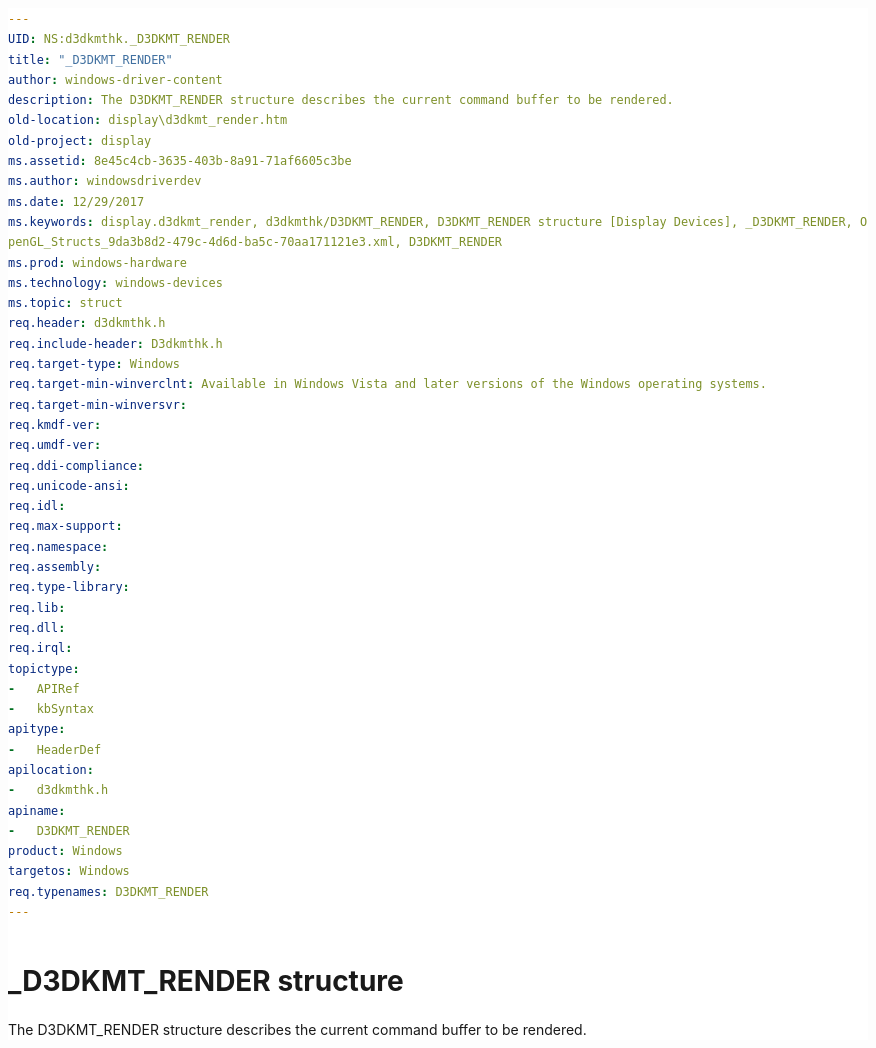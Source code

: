 ```yaml
---
UID: NS:d3dkmthk._D3DKMT_RENDER
title: "_D3DKMT_RENDER"
author: windows-driver-content
description: The D3DKMT_RENDER structure describes the current command buffer to be rendered.
old-location: display\d3dkmt_render.htm
old-project: display
ms.assetid: 8e45c4cb-3635-403b-8a91-71af6605c3be
ms.author: windowsdriverdev
ms.date: 12/29/2017
ms.keywords: display.d3dkmt_render, d3dkmthk/D3DKMT_RENDER, D3DKMT_RENDER structure [Display Devices], _D3DKMT_RENDER, OpenGL_Structs_9da3b8d2-479c-4d6d-ba5c-70aa171121e3.xml, D3DKMT_RENDER
ms.prod: windows-hardware
ms.technology: windows-devices
ms.topic: struct
req.header: d3dkmthk.h
req.include-header: D3dkmthk.h
req.target-type: Windows
req.target-min-winverclnt: Available in Windows Vista and later versions of the Windows operating systems.
req.target-min-winversvr: 
req.kmdf-ver: 
req.umdf-ver: 
req.ddi-compliance: 
req.unicode-ansi: 
req.idl: 
req.max-support: 
req.namespace: 
req.assembly: 
req.type-library: 
req.lib: 
req.dll: 
req.irql: 
topictype:
-	APIRef
-	kbSyntax
apitype:
-	HeaderDef
apilocation:
-	d3dkmthk.h
apiname:
-	D3DKMT_RENDER
product: Windows
targetos: Windows
req.typenames: D3DKMT_RENDER
---
```


# _D3DKMT_RENDER structure
The D3DKMT_RENDER structure describes the current command buffer to be rendered.
